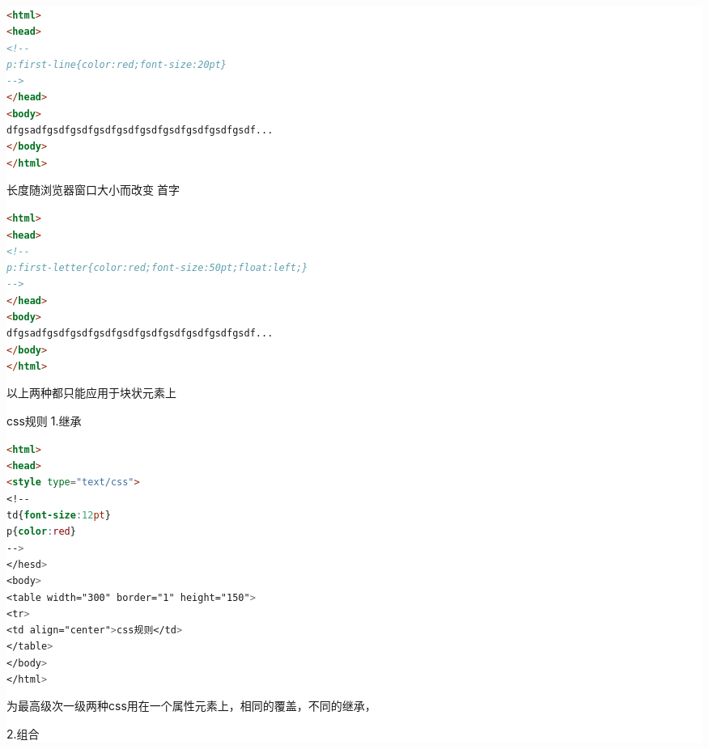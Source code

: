 ```html
<html>
<head>
<!--
p:first-line{color:red;font-size:20pt}
-->
</head>
<body>
dfgsadfgsdfgsdfgsdfgsdfgsdfgsdfgsdfgsdfgsdf...
</body>
</html>
```

长度随浏览器窗口大小而改变
首字

```html
<html>
<head>
<!--
p:first-letter{color:red;font-size:50pt;float:left;}
-->
</head>
<body>
dfgsadfgsdfgsdfgsdfgsdfgsdfgsdfgsdfgsdfgsdf...
</body>
</html>
```

以上两种都只能应用于块状元素上

css规则
1.继承

```html
<html>
<head>
<style type="text/css">
<!--
td{font-size:12pt}
p{color:red}
-->
</hesd>
<body>
<table width="300" border="1" height="150">
<tr>
<td align="center">css规则</td>
</table>
</body>
</html>
```

为最高级<td>次一级两种css用在一个属性元素上，相同的覆盖，不同的继承，

2.组合
